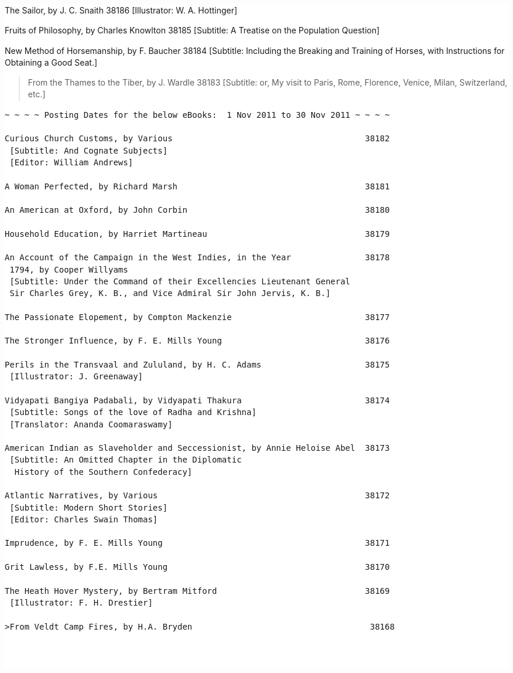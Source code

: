 The Sailor, by J. C. Snaith                                              38186
 [Illustrator: W. A. Hottinger]

Fruits of Philosophy, by Charles Knowlton                                38185
 [Subtitle: A Treatise on the Population Question]

New Method of Horsemanship, by F. Baucher                                38184
 [Subtitle: Including the Breaking and Training
  of Horses, with Instructions for Obtaining a Good Seat.]

>From the Thames to the Tiber, by J. Wardle                               38183
 [Subtitle: or, My visit to Paris, Rome, Florence,
  Venice, Milan, Switzerland, etc.]
</pre>

<pre>~ ~ ~ ~ Posting Dates for the below eBooks:  1 Nov 2011 to 30 Nov 2011 ~ ~ ~ ~

Curious Church Customs, by Various                                       38182
 [Subtitle: And Cognate Subjects]
 [Editor: William Andrews]

A Woman Perfected, by Richard Marsh                                      38181

An American at Oxford, by John Corbin                                    38180

Household Education, by Harriet Martineau                                38179

An Account of the Campaign in the West Indies, in the Year               38178
 1794, by Cooper Willyams
 [Subtitle: Under the Command of their Excellencies Lieutenant General
 Sir Charles Grey, K. B., and Vice Admiral Sir John Jervis, K. B.]

The Passionate Elopement, by Compton Mackenzie                           38177

The Stronger Influence, by F. E. Mills Young                             38176

Perils in the Transvaal and Zululand, by H. C. Adams                     38175
 [Illustrator: J. Greenaway]

Vidyapati Bangiya Padabali, by Vidyapati Thakura                         38174
 [Subtitle: Songs of the love of Radha and Krishna]
 [Translator: Ananda Coomaraswamy]

American Indian as Slaveholder and Seccessionist, by Annie Heloise Abel  38173
 [Subtitle: An Omitted Chapter in the Diplomatic
  History of the Southern Confederacy]

Atlantic Narratives, by Various                                          38172
 [Subtitle: Modern Short Stories]
 [Editor: Charles Swain Thomas]

Imprudence, by F. E. Mills Young                                         38171

Grit Lawless, by F.E. Mills Young                                        38170

The Heath Hover Mystery, by Bertram Mitford                              38169
 [Illustrator: F. H. Drestier]

>From Veldt Camp Fires, by H.A. Bryden                                    38168
